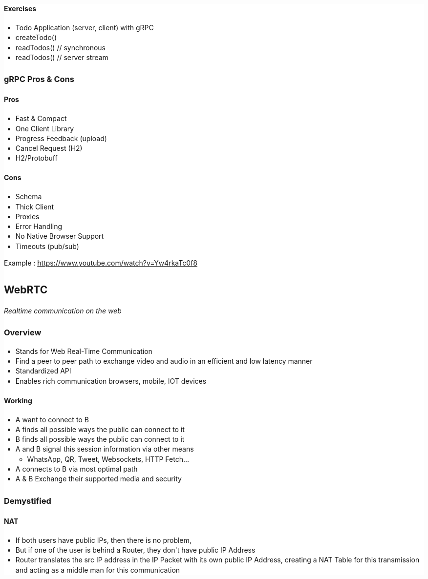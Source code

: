 #### Exercises

- Todo Application (server, client) with gRPC
- createTodo()
- readTodos() // synchronous
- readTodos() // server stream

### gRPC Pros & Cons

#### Pros

- Fast & Compact
- One Client Library
- Progress Feedback (upload)
- Cancel Request (H2)
- H2/Protobuff

#### Cons

- Schema
- Thick Client
- Proxies
- Error Handling
- No Native Browser Support
- Timeouts (pub/sub)

Example : https://www.youtube.com/watch?v=Yw4rkaTc0f8
## WebRTC
*Realtime communication on the web*

### Overview

- Stands for Web Real-Time Communication
- Find a peer to peer path to exchange video and audio in an efficient and low latency manner
- Standardized API
- Enables rich communication browsers, mobile, IOT devices

#### Working

- A want to connect to B
- A finds all possible ways the public can connect to it
- B finds all possible ways the public can connect to it
- A and B signal this session information via other means
    - WhatsApp, QR, Tweet, Websockets, HTTP Fetch...
- A connects to B via most optimal path
- A & B Exchange their supported media and security

### Demystified

#### NAT

- If both users have public IPs, then there is no problem,
- But if one of the user is behind a Router, they don't have public IP Address
- Router translates the src IP address in the IP Packet with its own public IP Address, creating a NAT Table for this transmission and acting as a middle man for this communication
